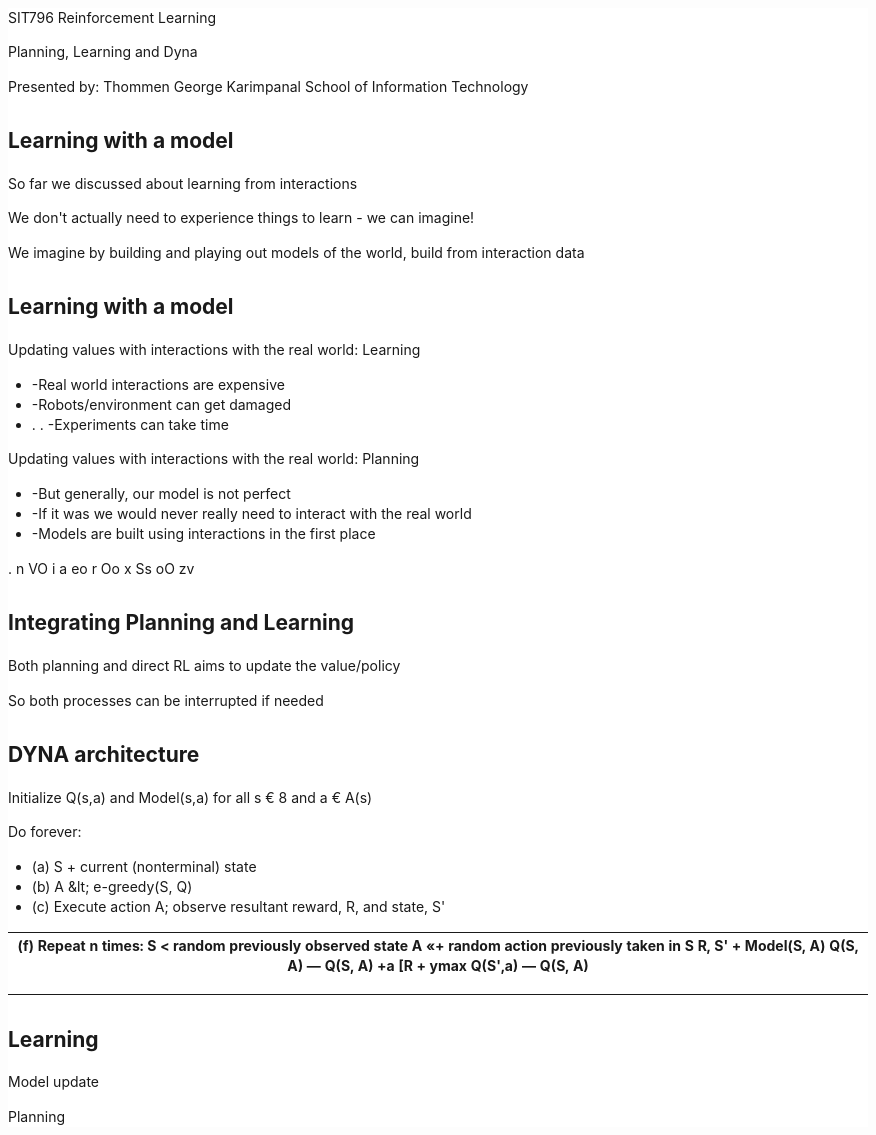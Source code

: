 SIT796 Reinforcement Learning

Planning, Learning and Dyna

Presented by: Thommen George Karimpanal School of Information Technology

## Learning with a model

So far we discussed about learning from interactions

We don't actually need to experience things to learn - we can imagine!

We imagine by building and playing out models of the world, build from interaction data

## Learning with a model

Updating values with interactions with the real world: Learning

- -Real world interactions are expensive
- -Robots/environment can get damaged
- . . -Experiments can take time

Updating values with interactions with the real world: Planning

- -But generally, our model is not perfect
- -If it was we would never really need to interact with the real world
- -Models are built using interactions in the first place

. n VO i a eo r Oo x Ss oO zv

## Integrating Planning and Learning

Both planning and direct RL aims to update the value/policy

So both processes can be interrupted if needed

## DYNA architecture

Initialize Q(s,a) and Model(s,a) for all s € 8 and a € A(s)

Do forever:

- (a) S + current (nonterminal) state
- (b) A &amp;lt; e-greedy(S, Q)
- (c) Execute action A; observe resultant reward, R, and state, S'

| (f) Repeat n times: S &lt; random previously observed state A «+ random action previously taken in S R, S' + Model(S, A) Q(S, A) — Q(S, A) +a [R + ymax Q(S',a) — Q(S, A)   |
|-----------------------------------------------------------------------------------------------------------------------------------------------------------------------------|

- --

## Learning

Model update

Planning
